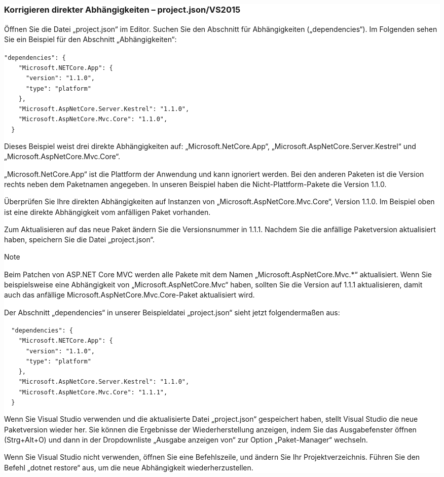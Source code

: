 ### Korrigieren direkter Abhängigkeiten – project.json/VS2015

Öffnen Sie die Datei „project.json“ im Editor. Suchen Sie den Abschnitt für Abhängigkeiten („dependencies“). Im Folgenden sehen Sie ein Beispiel für den Abschnitt „Abhängigkeiten“:

  ```
  "dependencies": {
      "Microsoft.NETCore.App": {
        "version": "1.1.0",
        "type": "platform"
      },
      "Microsoft.AspNetCore.Server.Kestrel": "1.1.0",
      "Microsoft.AspNetCore.Mvc.Core": "1.1.0",
    }
  ```

Dieses Beispiel weist drei direkte Abhängigkeiten auf: „Microsoft.NetCore.App“, „Microsoft.AspNetCore.Server.Kestrel“ und „Microsoft.AspNetCore.Mvc.Core“.

„Microsoft.NetCore.App“ ist die Plattform der Anwendung und kann ignoriert werden. Bei den anderen Paketen ist die Version rechts neben dem Paketnamen angegeben. In unseren Beispiel haben die Nicht-Plattform-Pakete die Version 1.1.0.

Überprüfen Sie Ihre direkten Abhängigkeiten auf Instanzen von „Microsoft.AspNetCore.Mvc.Core“, Version 1.1.0. Im Beispiel oben ist eine direkte Abhängigkeit vom anfälligen Paket vorhanden.

Zum Aktualisieren auf das neue Paket ändern Sie die Versionsnummer in 1.1.1. Nachdem Sie die anfällige Paketversion aktualisiert haben, speichern Sie die Datei „project.json“.

> [!NOTE]  
> Beim Patchen von ASP.NET Core MVC werden alle Pakete mit dem Namen „Microsoft.AspNetCore.Mvc.*“ aktualisiert. Wenn Sie beispielsweise eine Abhängigkeit von „Microsoft.AspNetCore.Mvc“ haben, sollten Sie die Version auf 1.1.1 aktualisieren, damit auch das anfällige Microsoft.AspNetCore.Mvc.Core-Paket aktualisiert wird.                                                                                                                                              

Der Abschnitt „dependencies“ in unserer Beispieldatei „project.json“ sieht jetzt folgendermaßen aus:

  ```
    "dependencies": {
      "Microsoft.NETCore.App": {
        "version": "1.1.0",
        "type": "platform"
      },
      "Microsoft.AspNetCore.Server.Kestrel": "1.1.0",
      "Microsoft.AspNetCore.Mvc.Core": "1.1.1",
    }
  ```

Wenn Sie Visual Studio verwenden und die aktualisierte Datei „project.json“ gespeichert haben, stellt Visual Studio die neue Paketversion wieder her. Sie können die Ergebnisse der Wiederherstellung anzeigen, indem Sie das Ausgabefenster öffnen (Strg+Alt+O) und dann in der Dropdownliste „Ausgabe anzeigen von“ zur Option „Paket-Manager“ wechseln.

Wenn Sie Visual Studio nicht verwenden, öffnen Sie eine Befehlszeile, und ändern Sie Ihr Projektverzeichnis. Führen Sie den Befehl „dotnet restore“ aus, um die neue Abhängigkeit wiederherzustellen.

